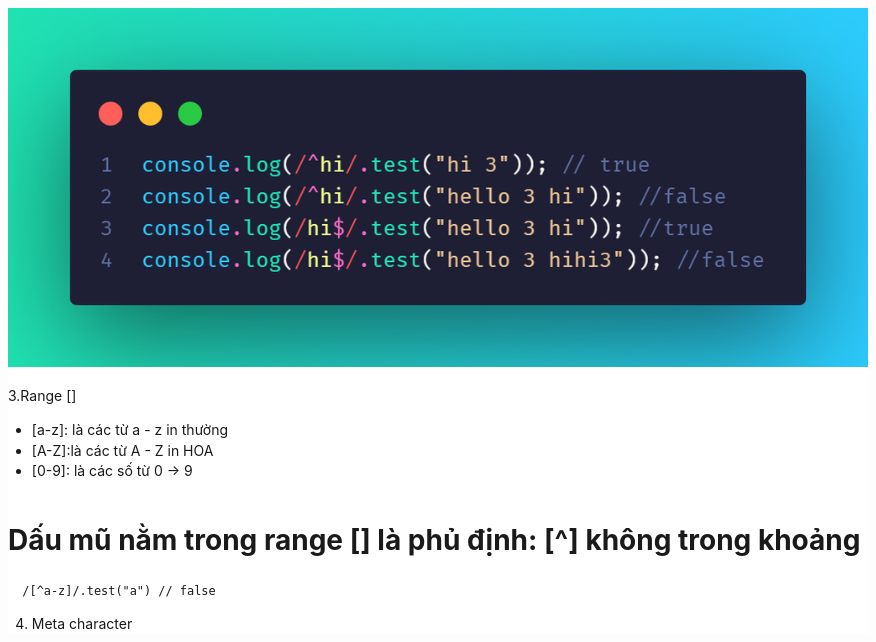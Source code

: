 ![alt](./screenshots/regex.png)

3.Range []

- [a-z]: là các từ a - z in thường
- [A-Z]:là các từ A - Z in HOA
- [0-9]: là các số từ 0 -> 9

# Dấu mũ nằm trong range [] là phủ định: [^] không trong khoảng

```
  /[^a-z]/.test("a") // false
```

4. Meta character